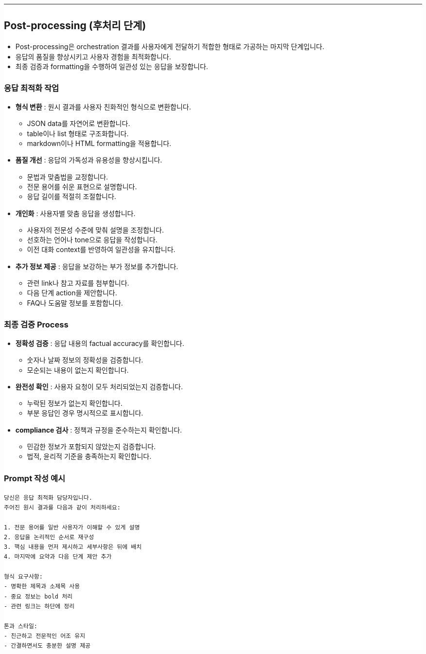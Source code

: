 
---


## Post-processing (후처리 단계)

- Post-processing은 orchestration 결과를 사용자에게 전달하기 적합한 형태로 가공하는 마지막 단계입니다.
- 응답의 품질을 향상시키고 사용자 경험을 최적화합니다.
- 최종 검증과 formatting을 수행하여 일관성 있는 응답을 보장합니다.


### 응답 최적화 작업

- **형식 변환** : 원시 결과를 사용자 친화적인 형식으로 변환합니다.
    - JSON data를 자연어로 변환합니다.
    - table이나 list 형태로 구조화합니다.
    - markdown이나 HTML formatting을 적용합니다.

- **품질 개선** : 응답의 가독성과 유용성을 향상시킵니다.
    - 문법과 맞춤법을 교정합니다.
    - 전문 용어를 쉬운 표현으로 설명합니다.
    - 응답 길이를 적절히 조절합니다.

- **개인화** : 사용자별 맞춤 응답을 생성합니다.
    - 사용자의 전문성 수준에 맞춰 설명을 조정합니다.
    - 선호하는 언어나 tone으로 응답을 작성합니다.
    - 이전 대화 context를 반영하여 일관성을 유지합니다.

- **추가 정보 제공** : 응답을 보강하는 부가 정보를 추가합니다.
    - 관련 link나 참고 자료를 첨부합니다.
    - 다음 단계 action을 제안합니다.
    - FAQ나 도움말 정보를 포함합니다.


### 최종 검증 Process

- **정확성 검증** : 응답 내용의 factual accuracy를 확인합니다.
    - 숫자나 날짜 정보의 정확성을 검증합니다.
    - 모순되는 내용이 없는지 확인합니다.

- **완전성 확인** : 사용자 요청이 모두 처리되었는지 검증합니다.
    - 누락된 정보가 없는지 확인합니다.
    - 부분 응답인 경우 명시적으로 표시합니다.

- **compliance 검사** : 정책과 규정을 준수하는지 확인합니다.
    - 민감한 정보가 포함되지 않았는지 검증합니다.
    - 법적, 윤리적 기준을 충족하는지 확인합니다.


### Prompt 작성 예시

```
당신은 응답 최적화 담당자입니다.
주어진 원시 결과를 다음과 같이 처리하세요:

1. 전문 용어를 일반 사용자가 이해할 수 있게 설명
2. 응답을 논리적인 순서로 재구성
3. 핵심 내용을 먼저 제시하고 세부사항은 뒤에 배치
4. 마지막에 요약과 다음 단계 제안 추가

형식 요구사항:
- 명확한 제목과 소제목 사용
- 중요 정보는 bold 처리
- 관련 링크는 하단에 정리

톤과 스타일:
- 친근하고 전문적인 어조 유지
- 간결하면서도 충분한 설명 제공
```